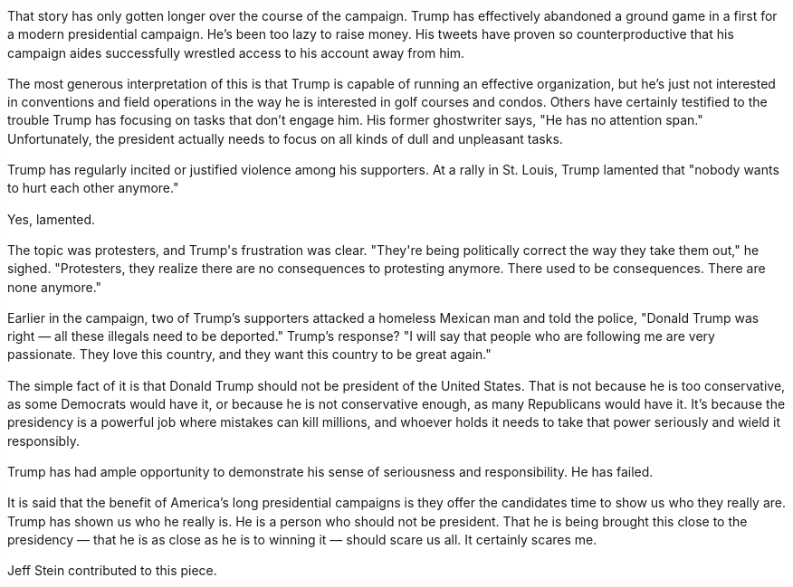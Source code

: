 That story has only gotten longer over the course of the campaign. Trump has effectively abandoned a ground game in a first for a modern presidential campaign. He’s been too lazy to raise money. His tweets have proven so counterproductive that his campaign aides successfully wrestled access to his account away from him.

The most generous interpretation of this is that Trump is capable of running an effective organization, but he’s just not interested in conventions and field operations in the way he is interested in golf courses and condos. Others have certainly testified to the trouble Trump has focusing on tasks that don’t engage him. His former ghostwriter says, "He has no attention span." Unfortunately, the president actually needs to focus on all kinds of dull and unpleasant tasks.

Trump has regularly incited or justified violence among his supporters. At a rally in St. Louis, Trump lamented that "nobody wants to hurt each other anymore."

Yes, lamented.

The topic was protesters, and Trump's frustration was clear. "They're being politically correct the way they take them out," he sighed. "Protesters, they realize there are no consequences to protesting anymore. There used to be consequences. There are none anymore."

Earlier in the campaign, two of Trump’s supporters attacked a homeless Mexican man and told the police, "Donald Trump was right — all these illegals need to be deported." Trump’s response? "I will say that people who are following me are very passionate. They love this country, and they want this country to be great again."

The simple fact of it is that Donald Trump should not be president of the United States. That is not because he is too conservative, as some Democrats would have it, or because he is not conservative enough, as many Republicans would have it. It’s because the presidency is a powerful job where mistakes can kill millions, and whoever holds it needs to take that power seriously and wield it responsibly.

Trump has had ample opportunity to demonstrate his sense of seriousness and responsibility. He has failed.

It is said that the benefit of America’s long presidential campaigns is they offer the candidates time to show us who they really are. Trump has shown us who he really is. He is a person who should not be president. That he is being brought this close to the presidency — that he is as close as he is to winning it — should scare us all. It certainly scares me.

Jeff Stein contributed to this piece.

